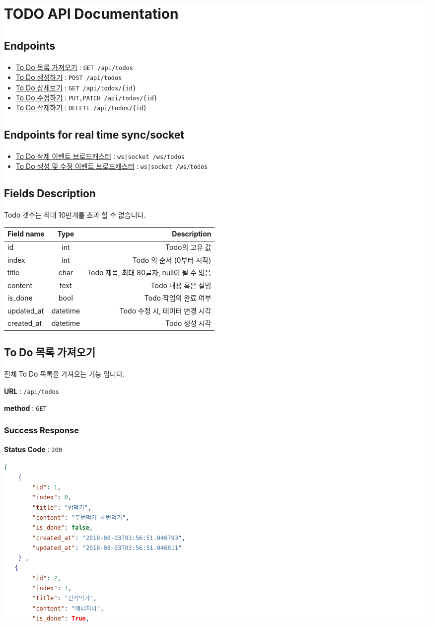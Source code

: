 
# TODO API Documentation


## Endpoints

* [To Do 목록 가져오기](#to-do-목록-가져오기) : `GET /api/todos`
* [To Do 생성하기](#to-do-생성하기) : `POST /api/todos`
* [To Do 상세보기](#to-do-상세보기) : `GET /api/todos/{id}`
* [To Do 수정하기](#to-do-수정하기) : `PUT,PATCH /api/todos/{id}`
* [To Do 삭제하기](#to-do-삭제하기) : `DELETE /api/todos/{id}`

## Endpoints for real time sync/socket

* [To Do 삭제 이벤트 브로드캐스터](#to-do-삭제-이벤트-브로드캐스터) : `ws|socket /ws/todos` 
* [To Do 생성 및 수정 이벤트 브로드캐스터](#to-do-생성-및-수정-이벤트-브로드캐스터) : `ws|socket /ws/todos`

## Fields Description 

Todo 갯수는 최대 10만개를 초과 할 수 없습니다.

| Field name | Type | Description |
| :------------ | :-----------: | -------------------: | 
| id | int | Todo의 고유 값 | 
| index | int | Todo 의 순서 (0부터 시작) | 
| title | char | Todo 제목, 최대 80글자, null이 될 수 없음 | 
| content | text | Todo 내용 혹은 설명 | 
| is_done | bool | Todo 작업의 완료 여부 | 
| updated_at | datetime | Todo 수정 시, 데이터 변경 시각 | 
| created_at | datetime | Todo 생성 시각 | 

## To Do 목록 가져오기

전체 To Do 목록을 가져오는 기능 입니다.

**URL** : `/api/todos`

**method** : `GET`

### Success Response 
**Status Code** : `200`

```json
[
    {
        "id": 1,
        "index": 0,
        "title": "밥먹기",
        "content": "두번먹기 세번먹기",
        "is_done": false,
        "created_at": "2018-08-03T03:56:51.946793",
        "updated_at": "2018-08-03T03:56:51.946811"
    } ,
   {
        "id": 2,
        "index": 1,
        "title": "간식먹기",
        "content": "에너지바",
        "is_done": True,
```